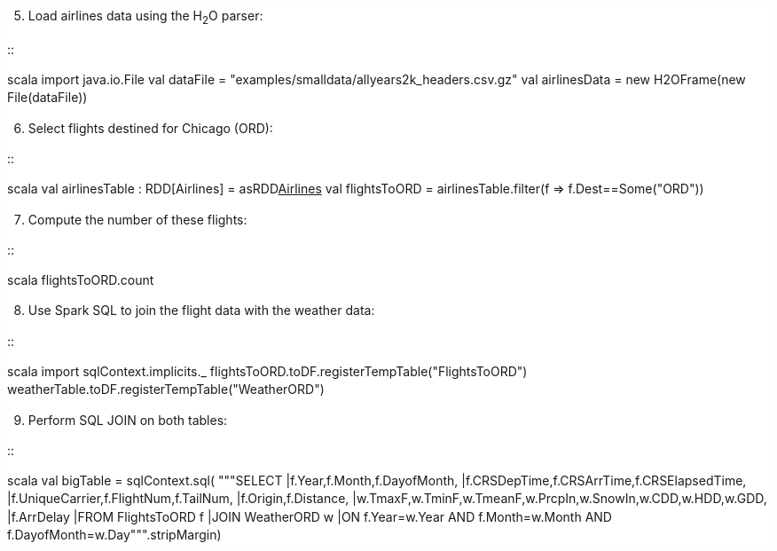 
5. Load airlines data using the H<sub>2</sub>O parser:

 ::

  scala
  import java.io.File
  val dataFile = "examples/smalldata/allyears2k_headers.csv.gz"
  val airlinesData = new H2OFrame(new File(dataFile))


6. Select flights destined for Chicago (ORD):

 ::

  scala
  val airlinesTable : RDD[Airlines] = asRDD[Airlines](airlinesData)
  val flightsToORD = airlinesTable.filter(f => f.Dest==Some("ORD"))
  
  
7. Compute the number of these flights:

 ::

  scala
  flightsToORD.count


8. Use Spark SQL to join the flight data with the weather data:

 ::

  scala
  import sqlContext.implicits._
  flightsToORD.toDF.registerTempTable("FlightsToORD")
  weatherTable.toDF.registerTempTable("WeatherORD")
  

9. Perform SQL JOIN on both tables:

 ::

  scala
  val bigTable = sqlContext.sql(
          """SELECT
            |f.Year,f.Month,f.DayofMonth,
            |f.CRSDepTime,f.CRSArrTime,f.CRSElapsedTime,
            |f.UniqueCarrier,f.FlightNum,f.TailNum,
            |f.Origin,f.Distance,
            |w.TmaxF,w.TminF,w.TmeanF,w.PrcpIn,w.SnowIn,w.CDD,w.HDD,w.GDD,
            |f.ArrDelay
            |FROM FlightsToORD f
            |JOIN WeatherORD w
            |ON f.Year=w.Year AND f.Month=w.Month AND f.DayofMonth=w.Day""".stripMargin)
  